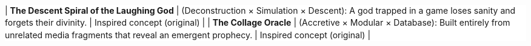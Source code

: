 | **The Descent Spiral of the Laughing God** | (Deconstruction × Simulation × Descent): A god trapped in a game loses sanity and forgets their divinity.                                                 | Inspired concept (original) |
| **The Collage Oracle**                 | (Accretive × Modular × Database): Built entirely from unrelated media fragments that reveal an emergent prophecy.                                               | Inspired concept (original) |
